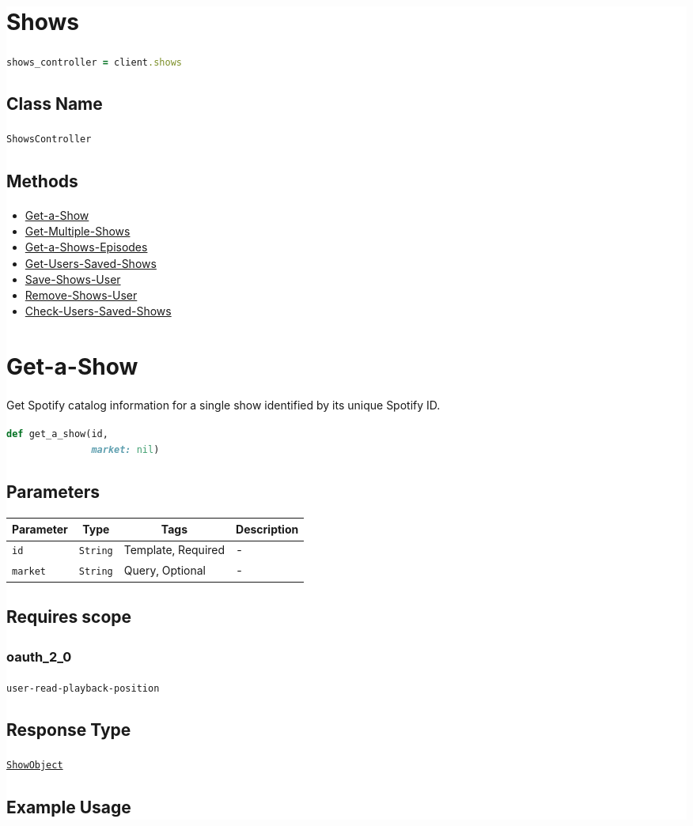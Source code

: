 # Shows

```ruby
shows_controller = client.shows
```

## Class Name

`ShowsController`

## Methods

* [Get-a-Show](../../doc/controllers/shows.md#get-a-show)
* [Get-Multiple-Shows](../../doc/controllers/shows.md#get-multiple-shows)
* [Get-a-Shows-Episodes](../../doc/controllers/shows.md#get-a-shows-episodes)
* [Get-Users-Saved-Shows](../../doc/controllers/shows.md#get-users-saved-shows)
* [Save-Shows-User](../../doc/controllers/shows.md#save-shows-user)
* [Remove-Shows-User](../../doc/controllers/shows.md#remove-shows-user)
* [Check-Users-Saved-Shows](../../doc/controllers/shows.md#check-users-saved-shows)


# Get-a-Show

Get Spotify catalog information for a single show identified by its
unique Spotify ID.

```ruby
def get_a_show(id,
               market: nil)
```

## Parameters

| Parameter | Type | Tags | Description |
|  --- | --- | --- | --- |
| `id` | `String` | Template, Required | - |
| `market` | `String` | Query, Optional | - |

## Requires scope

### oauth_2_0

`user-read-playback-position`

## Response Type

[`ShowObject`](../../doc/models/show-object.md)

## Example Usage
